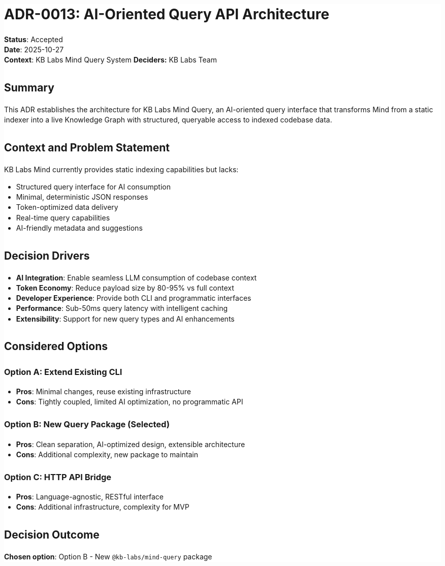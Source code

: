 # ADR-0013: AI-Oriented Query API Architecture

**Status**: Accepted  
**Date**: 2025-10-27  
**Context**: KB Labs Mind Query System
**Deciders:** KB Labs Team

## Summary

This ADR establishes the architecture for KB Labs Mind Query, an AI-oriented query interface that transforms Mind from a static indexer into a live Knowledge Graph with structured, queryable access to indexed codebase data.

## Context and Problem Statement

KB Labs Mind currently provides static indexing capabilities but lacks:
- Structured query interface for AI consumption
- Minimal, deterministic JSON responses
- Token-optimized data delivery
- Real-time query capabilities
- AI-friendly metadata and suggestions

## Decision Drivers

- **AI Integration**: Enable seamless LLM consumption of codebase context
- **Token Economy**: Reduce payload size by 80-95% vs full context
- **Developer Experience**: Provide both CLI and programmatic interfaces
- **Performance**: Sub-50ms query latency with intelligent caching
- **Extensibility**: Support for new query types and AI enhancements

## Considered Options

### Option A: Extend Existing CLI
- **Pros**: Minimal changes, reuse existing infrastructure
- **Cons**: Tightly coupled, limited AI optimization, no programmatic API

### Option B: New Query Package (Selected)
- **Pros**: Clean separation, AI-optimized design, extensible architecture
- **Cons**: Additional complexity, new package to maintain

### Option C: HTTP API Bridge
- **Pros**: Language-agnostic, RESTful interface
- **Cons**: Additional infrastructure, complexity for MVP

## Decision Outcome

**Chosen option**: Option B - New `@kb-labs/mind-query` package
